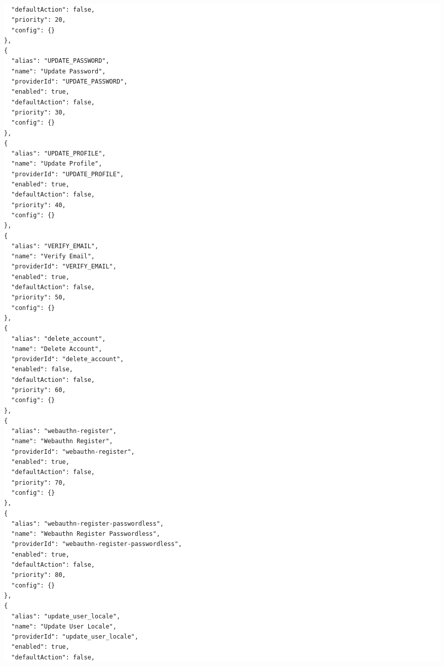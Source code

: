       "defaultAction": false,
      "priority": 20,
      "config": {}
    },
    {
      "alias": "UPDATE_PASSWORD",
      "name": "Update Password",
      "providerId": "UPDATE_PASSWORD",
      "enabled": true,
      "defaultAction": false,
      "priority": 30,
      "config": {}
    },
    {
      "alias": "UPDATE_PROFILE",
      "name": "Update Profile",
      "providerId": "UPDATE_PROFILE",
      "enabled": true,
      "defaultAction": false,
      "priority": 40,
      "config": {}
    },
    {
      "alias": "VERIFY_EMAIL",
      "name": "Verify Email",
      "providerId": "VERIFY_EMAIL",
      "enabled": true,
      "defaultAction": false,
      "priority": 50,
      "config": {}
    },
    {
      "alias": "delete_account",
      "name": "Delete Account",
      "providerId": "delete_account",
      "enabled": false,
      "defaultAction": false,
      "priority": 60,
      "config": {}
    },
    {
      "alias": "webauthn-register",
      "name": "Webauthn Register",
      "providerId": "webauthn-register",
      "enabled": true,
      "defaultAction": false,
      "priority": 70,
      "config": {}
    },
    {
      "alias": "webauthn-register-passwordless",
      "name": "Webauthn Register Passwordless",
      "providerId": "webauthn-register-passwordless",
      "enabled": true,
      "defaultAction": false,
      "priority": 80,
      "config": {}
    },
    {
      "alias": "update_user_locale",
      "name": "Update User Locale",
      "providerId": "update_user_locale",
      "enabled": true,
      "defaultAction": false,